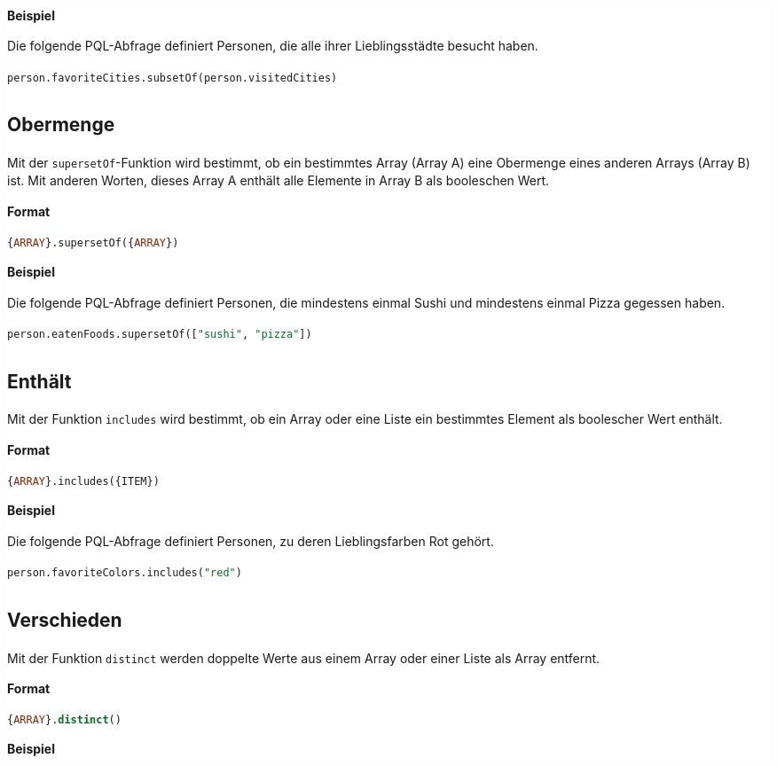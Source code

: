 **Beispiel**

Die folgende PQL-Abfrage definiert Personen, die alle ihrer Lieblingsstädte besucht haben.

```sql
person.favoriteCities.subsetOf(person.visitedCities)
```

## Obermenge

Mit der `supersetOf`-Funktion wird bestimmt, ob ein bestimmtes Array (Array A) eine Obermenge eines anderen Arrays (Array B) ist. Mit anderen Worten, dieses Array A enthält alle Elemente in Array B als booleschen Wert.

**Format**

```sql
{ARRAY}.supersetOf({ARRAY})
```

**Beispiel**

Die folgende PQL-Abfrage definiert Personen, die mindestens einmal Sushi und mindestens einmal Pizza gegessen haben.

```sql
person.eatenFoods.supersetOf(["sushi", "pizza"])
```

## Enthält

Mit der Funktion `includes` wird bestimmt, ob ein Array oder eine Liste ein bestimmtes Element als boolescher Wert enthält.

**Format**

```sql
{ARRAY}.includes({ITEM})
```

**Beispiel**

Die folgende PQL-Abfrage definiert Personen, zu deren Lieblingsfarben Rot gehört.

```sql
person.favoriteColors.includes("red")
```

## Verschieden

Mit der Funktion `distinct` werden doppelte Werte aus einem Array oder einer Liste als Array entfernt.

**Format**

```sql
{ARRAY}.distinct()
```

**Beispiel**
